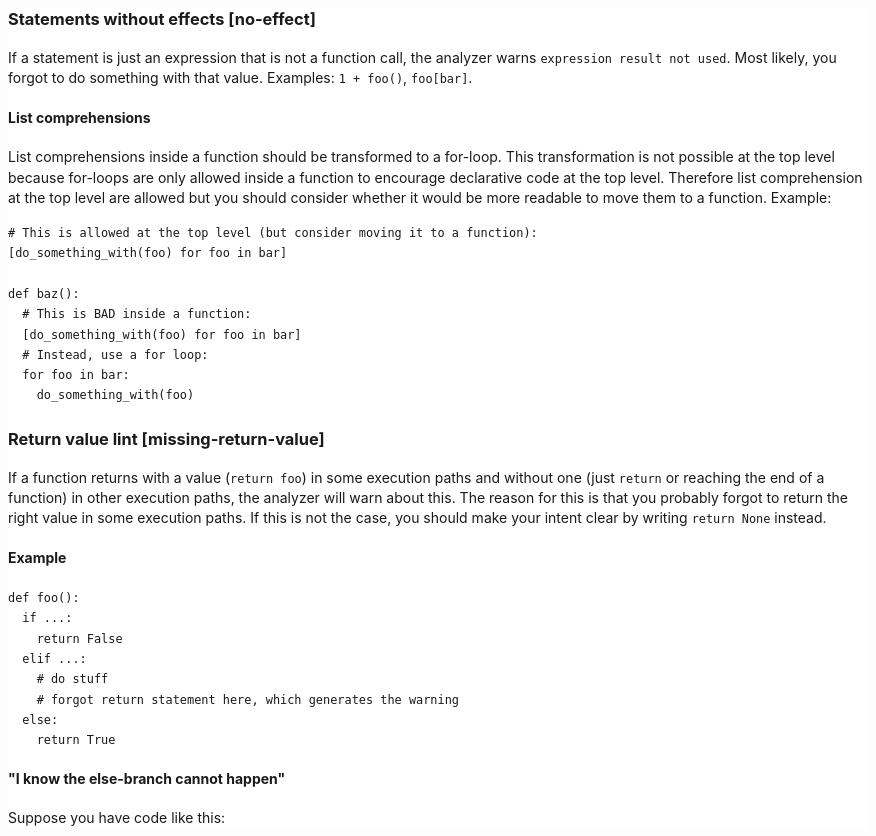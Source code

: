 ### Statements without effects [no-effect]

<a name="no-effect"></a>
If a statement is just an expression that is not a function call, the analyzer
warns `expression result not used`. Most likely, you forgot to do something with
that value. Examples: `1 + foo()`, `foo[bar]`.

#### List comprehensions

List comprehensions inside a function should be transformed to a for-loop.
This transformation is not possible at the top level because for-loops are only
allowed inside a function to encourage declarative code at the top level.
Therefore list comprehension at the top level are allowed but you should
consider whether it would be more readable to move them to a function. Example:

```
# This is allowed at the top level (but consider moving it to a function):
[do_something_with(foo) for foo in bar]

def baz():
  # This is BAD inside a function:
  [do_something_with(foo) for foo in bar]
  # Instead, use a for loop:
  for foo in bar:
    do_something_with(foo)
```

### Return value lint [missing-return-value]

<a name="missing-return-value"></a>
If a function returns with a value (`return foo`) in some execution paths and
without one (just `return` or reaching the end of a function) in other execution
paths, the analyzer will warn about this. The reason for this is that you
probably forgot to return the right value in some execution paths. If this is
not the case, you should make your intent clear by writing `return None`
instead.

#### Example

```
def foo():
  if ...:
    return False
  elif ...:
    # do stuff
    # forgot return statement here, which generates the warning
  else:
    return True
```

#### "I know the else-branch cannot happen"

Suppose you have code like this:
